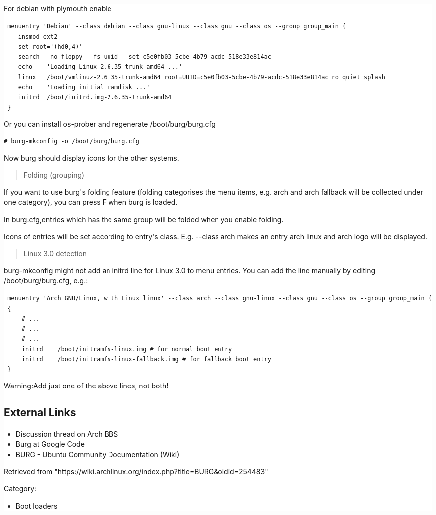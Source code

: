 For debian with plymouth enable

     menuentry 'Debian' --class debian --class gnu-linux --class gnu --class os --group group_main {
     	insmod ext2
     	set root='(hd0,4)'
     	search --no-floppy --fs-uuid --set c5e0fb03-5cbe-4b79-acdc-518e33e814ac
     	echo	'Loading Linux 2.6.35-trunk-amd64 ...'
     	linux	/boot/vmlinuz-2.6.35-trunk-amd64 root=UUID=c5e0fb03-5cbe-4b79-acdc-518e33e814ac ro quiet splash
     	echo	'Loading initial ramdisk ...'
     	initrd	/boot/initrd.img-2.6.35-trunk-amd64
     }

Or you can install os-prober and regenerate /boot/burg/burg.cfg

    # burg-mkconfig -o /boot/burg/burg.cfg

Now burg should display icons for the other systems.

> Folding (grouping)

If you want to use burg's folding feature (folding categorises the menu
items, e.g. arch and arch fallback will be collected under one
category), you can press F when burg is loaded.

In burg.cfg,entries which has the same group will be folded when you
enable folding.

Icons of entries will be set according to entry's class. E.g. --class
arch makes an entry arch linux and arch logo will be displayed.

> Linux 3.0 detection

burg-mkconfig might not add an initrd line for Linux 3.0 to menu
entries. You can add the line manually by editing /boot/burg/burg.cfg,
e.g.:

     menuentry 'Arch GNU/Linux, with Linux linux' --class arch --class gnu-linux --class gnu --class os --group group_main {
     {
         # ...
         # ...
         # ...
         initrd    /boot/initramfs-linux.img # for normal boot entry
         initrd    /boot/initramfs-linux-fallback.img # for fallback boot entry
     }

Warning:Add just one of the above lines, not both!

External Links
--------------

-   Discussion thread on Arch BBS
-   Burg at Google Code
-   BURG - Ubuntu Community Documentation (Wiki)

Retrieved from
"https://wiki.archlinux.org/index.php?title=BURG&oldid=254483"

Category:

-   Boot loaders
